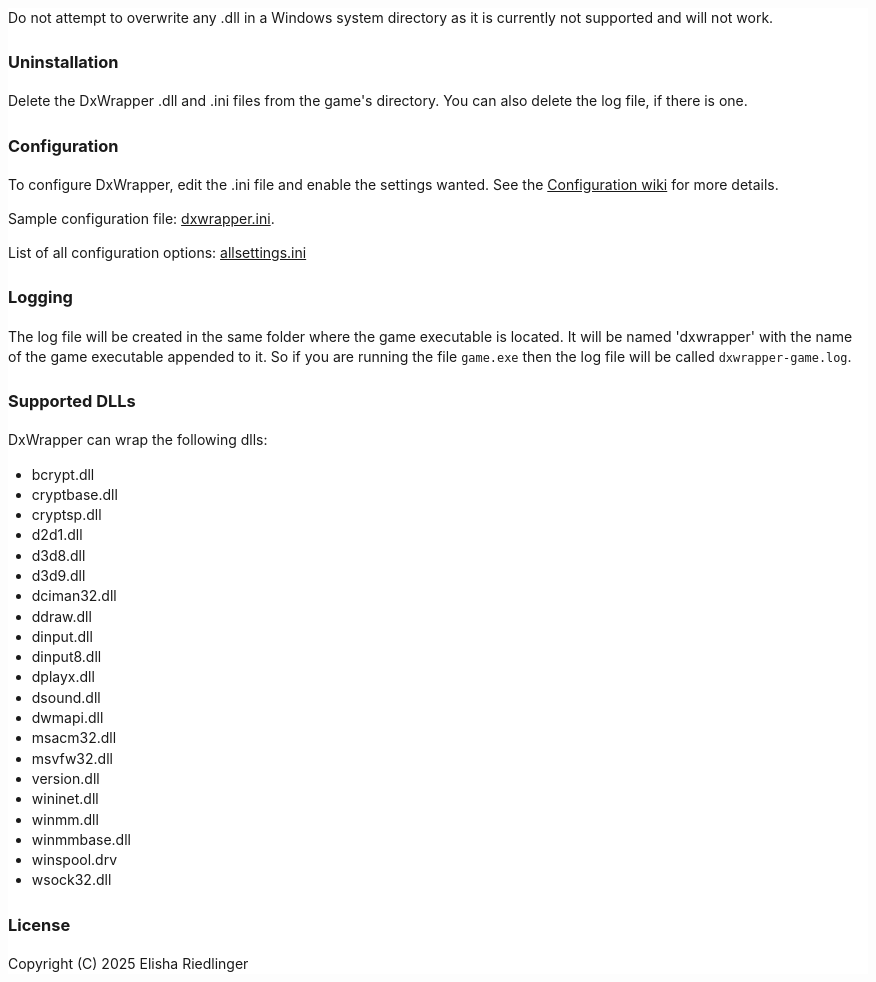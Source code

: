 Do not attempt to overwrite any .dll in a Windows system directory as it is currently not supported and will not work.

### Uninstallation

Delete the DxWrapper .dll and .ini files from the game's directory. You can also delete the log file, if there is one.

### Configuration

To configure DxWrapper, edit the .ini file and enable the settings wanted.  See the [Configuration wiki](https://github.com/elishacloud/dxwrapper/wiki/Configuration) for more details.

Sample configuration file: [dxwrapper.ini](https://github.com/elishacloud/dxwrapper/blob/master/Settings/Settings.ini).

List of all configuration options: [allsettings.ini](https://github.com/elishacloud/dxwrapper/blob/master/Settings/AllSettings.ini)

### Logging
The log file will be created in the same folder where the game executable is located.  It will be named 'dxwrapper' with the name of the game executable appended to it.  So if you are running the file `game.exe` then the log file will be called `dxwrapper-game.log`.

### Supported DLLs

DxWrapper can wrap the following dlls:
 - bcrypt.dll
 - cryptbase.dll
 - cryptsp.dll
 - d2d1.dll
 - d3d8.dll
 - d3d9.dll
 - dciman32.dll
 - ddraw.dll
 - dinput.dll
 - dinput8.dll
 - dplayx.dll
 - dsound.dll
 - dwmapi.dll
 - msacm32.dll
 - msvfw32.dll
 - version.dll
 - wininet.dll
 - winmm.dll
 - winmmbase.dll
 - winspool.drv
 - wsock32.dll

### License

Copyright (C) 2025 Elisha Riedlinger
